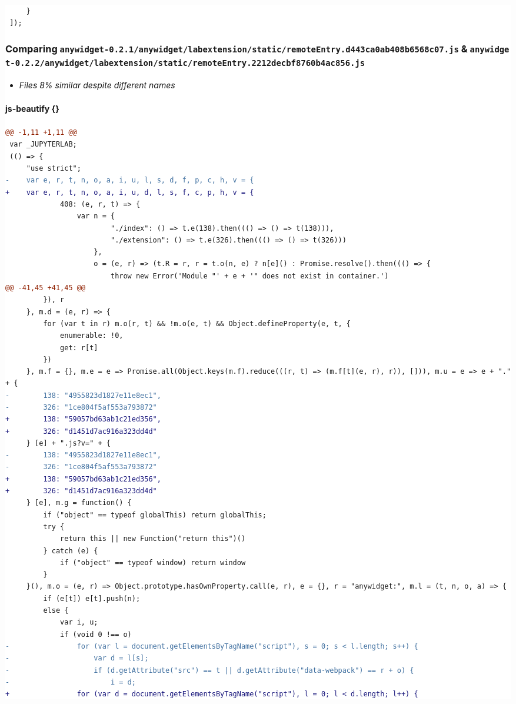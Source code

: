 ```diff
     }
 ]);
```

### Comparing `anywidget-0.2.1/anywidget/labextension/static/remoteEntry.d443ca0ab408b6568c07.js` & `anywidget-0.2.2/anywidget/labextension/static/remoteEntry.2212decbf8760b4ac856.js`

 * *Files 8% similar despite different names*

#### js-beautify {}

```diff
@@ -1,11 +1,11 @@
 var _JUPYTERLAB;
 (() => {
     "use strict";
-    var e, r, t, n, o, a, i, u, l, s, d, f, p, c, h, v = {
+    var e, r, t, n, o, a, i, u, d, l, s, f, c, p, h, v = {
             408: (e, r, t) => {
                 var n = {
                         "./index": () => t.e(138).then((() => () => t(138))),
                         "./extension": () => t.e(326).then((() => () => t(326)))
                     },
                     o = (e, r) => (t.R = r, r = t.o(n, e) ? n[e]() : Promise.resolve().then((() => {
                         throw new Error('Module "' + e + '" does not exist in container.')
@@ -41,45 +41,45 @@
         }), r
     }, m.d = (e, r) => {
         for (var t in r) m.o(r, t) && !m.o(e, t) && Object.defineProperty(e, t, {
             enumerable: !0,
             get: r[t]
         })
     }, m.f = {}, m.e = e => Promise.all(Object.keys(m.f).reduce(((r, t) => (m.f[t](e, r), r)), [])), m.u = e => e + "." + {
-        138: "4955823d1827e11e8ec1",
-        326: "1ce804f5af553a793872"
+        138: "59057bd63ab1c21ed356",
+        326: "d1451d7ac916a323dd4d"
     } [e] + ".js?v=" + {
-        138: "4955823d1827e11e8ec1",
-        326: "1ce804f5af553a793872"
+        138: "59057bd63ab1c21ed356",
+        326: "d1451d7ac916a323dd4d"
     } [e], m.g = function() {
         if ("object" == typeof globalThis) return globalThis;
         try {
             return this || new Function("return this")()
         } catch (e) {
             if ("object" == typeof window) return window
         }
     }(), m.o = (e, r) => Object.prototype.hasOwnProperty.call(e, r), e = {}, r = "anywidget:", m.l = (t, n, o, a) => {
         if (e[t]) e[t].push(n);
         else {
             var i, u;
             if (void 0 !== o)
-                for (var l = document.getElementsByTagName("script"), s = 0; s < l.length; s++) {
-                    var d = l[s];
-                    if (d.getAttribute("src") == t || d.getAttribute("data-webpack") == r + o) {
-                        i = d;
+                for (var d = document.getElementsByTagName("script"), l = 0; l < d.length; l++) {
```